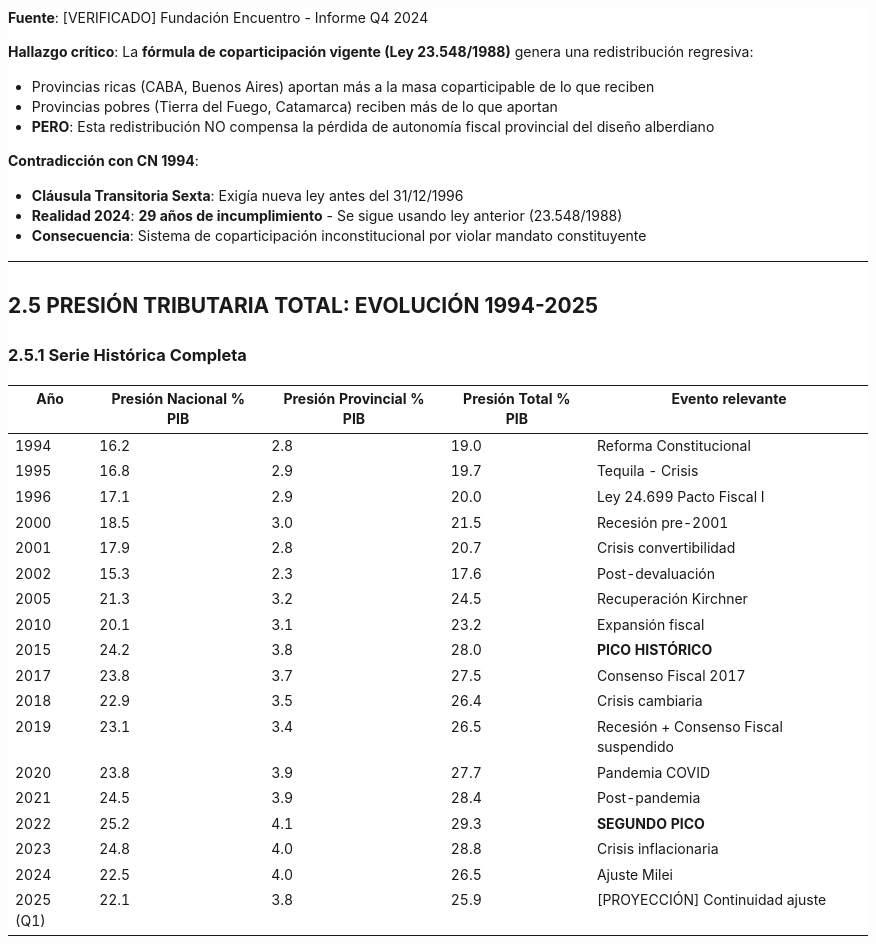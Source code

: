 **Fuente**: [VERIFICADO] Fundación Encuentro - Informe Q4 2024

**Hallazgo crítico**: 
La **fórmula de coparticipación vigente (Ley 23.548/1988)** genera una redistribución regresiva:
- Provincias ricas (CABA, Buenos Aires) aportan más a la masa coparticipable de lo que reciben
- Provincias pobres (Tierra del Fuego, Catamarca) reciben más de lo que aportan
- **PERO**: Esta redistribución NO compensa la pérdida de autonomía fiscal provincial del diseño alberdiano

**Contradicción con CN 1994**:
- **Cláusula Transitoria Sexta**: Exigía nueva ley antes del 31/12/1996
- **Realidad 2024**: **29 años de incumplimiento** - Se sigue usando ley anterior (23.548/1988)
- **Consecuencia**: Sistema de coparticipación inconstitucional por violar mandato constituyente

---

## 2.5 PRESIÓN TRIBUTARIA TOTAL: EVOLUCIÓN 1994-2025

### 2.5.1 Serie Histórica Completa

| Año | Presión Nacional % PIB | Presión Provincial % PIB | Presión Total % PIB | Evento relevante |
|-----|------------------------|-------------------------|---------------------|------------------|
| 1994 | 16.2 | 2.8 | 19.0 | Reforma Constitucional |
| 1995 | 16.8 | 2.9 | 19.7 | Tequila - Crisis |
| 1996 | 17.1 | 2.9 | 20.0 | Ley 24.699 Pacto Fiscal I |
| 2000 | 18.5 | 3.0 | 21.5 | Recesión pre-2001 |
| 2001 | 17.9 | 2.8 | 20.7 | Crisis convertibilidad |
| 2002 | 15.3 | 2.3 | 17.6 | Post-devaluación |
| 2005 | 21.3 | 3.2 | 24.5 | Recuperación Kirchner |
| 2010 | 20.1 | 3.1 | 23.2 | Expansión fiscal |
| 2015 | 24.2 | 3.8 | 28.0 | **PICO HISTÓRICO** |
| 2017 | 23.8 | 3.7 | 27.5 | Consenso Fiscal 2017 |
| 2018 | 22.9 | 3.5 | 26.4 | Crisis cambiaria |
| 2019 | 23.1 | 3.4 | 26.5 | Recesión + Consenso Fiscal suspendido |
| 2020 | 23.8 | 3.9 | 27.7 | Pandemia COVID |
| 2021 | 24.5 | 3.9 | 28.4 | Post-pandemia |
| 2022 | 25.2 | 4.1 | 29.3 | **SEGUNDO PICO** |
| 2023 | 24.8 | 4.0 | 28.8 | Crisis inflacionaria |
| 2024 | 22.5 | 4.0 | 26.5 | Ajuste Milei |
| 2025 (Q1) | 22.1 | 3.8 | 25.9 | [PROYECCIÓN] Continuidad ajuste |
